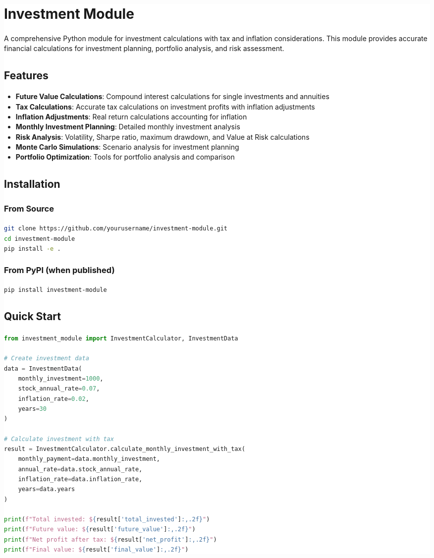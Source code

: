 # Investment Module

A comprehensive Python module for investment calculations with tax and inflation considerations. This module provides accurate financial calculations for investment planning, portfolio analysis, and risk assessment.

## Features

- **Future Value Calculations**: Compound interest calculations for single investments and annuities
- **Tax Calculations**: Accurate tax calculations on investment profits with inflation adjustments
- **Inflation Adjustments**: Real return calculations accounting for inflation
- **Monthly Investment Planning**: Detailed monthly investment analysis
- **Risk Analysis**: Volatility, Sharpe ratio, maximum drawdown, and Value at Risk calculations
- **Monte Carlo Simulations**: Scenario analysis for investment planning
- **Portfolio Optimization**: Tools for portfolio analysis and comparison

## Installation

### From Source
```bash
git clone https://github.com/yourusername/investment-module.git
cd investment-module
pip install -e .
```

### From PyPI (when published)
```bash
pip install investment-module
```

## Quick Start

```python
from investment_module import InvestmentCalculator, InvestmentData

# Create investment data
data = InvestmentData(
    monthly_investment=1000,
    stock_annual_rate=0.07,
    inflation_rate=0.02,
    years=30
)

# Calculate investment with tax
result = InvestmentCalculator.calculate_monthly_investment_with_tax(
    monthly_payment=data.monthly_investment,
    annual_rate=data.stock_annual_rate,
    inflation_rate=data.inflation_rate,
    years=data.years
)

print(f"Total invested: ${result['total_invested']:,.2f}")
print(f"Future value: ${result['future_value']:,.2f}")
print(f"Net profit after tax: ${result['net_profit']:,.2f}")
print(f"Final value: ${result['final_value']:,.2f}")
```

